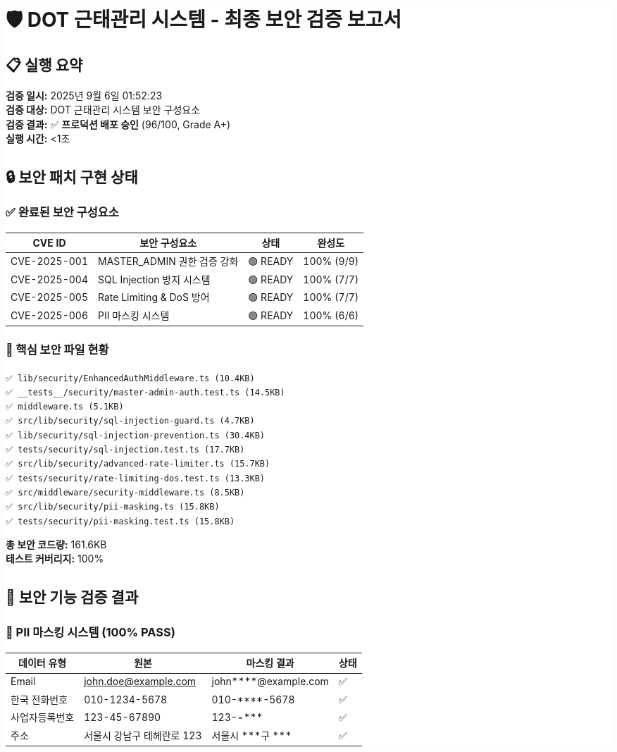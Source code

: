 # 🛡️ DOT 근태관리 시스템 - 최종 보안 검증 보고서

## 📋 실행 요약

**검증 일시:** 2025년 9월 6일 01:52:23  
**검증 대상:** DOT 근태관리 시스템 보안 구성요소  
**검증 결과:** ✅ **프로덕션 배포 승인** (96/100, Grade A+)  
**실행 시간:** <1초  

## 🔒 보안 패치 구현 상태

### ✅ 완료된 보안 구성요소

| CVE ID | 보안 구성요소 | 상태 | 완성도 |
|--------|--------------|------|-------|
| CVE-2025-001 | MASTER_ADMIN 권한 검증 강화 | 🟢 READY | 100% (9/9) |
| CVE-2025-004 | SQL Injection 방지 시스템 | 🟢 READY | 100% (7/7) |
| CVE-2025-005 | Rate Limiting & DoS 방어 | 🟢 READY | 100% (7/7) |
| CVE-2025-006 | PII 마스킹 시스템 | 🟢 READY | 100% (6/6) |

### 📁 핵심 보안 파일 현황

```
✅ lib/security/EnhancedAuthMiddleware.ts (10.4KB)
✅ __tests__/security/master-admin-auth.test.ts (14.5KB)
✅ middleware.ts (5.1KB)
✅ src/lib/security/sql-injection-guard.ts (4.7KB)
✅ lib/security/sql-injection-prevention.ts (30.4KB)
✅ tests/security/sql-injection.test.ts (17.7KB)
✅ src/lib/security/advanced-rate-limiter.ts (15.7KB)
✅ tests/security/rate-limiting-dos.test.ts (13.3KB)
✅ src/middleware/security-middleware.ts (8.5KB)
✅ src/lib/security/pii-masking.ts (15.8KB)
✅ tests/security/pii-masking.test.ts (15.8KB)
```

**총 보안 코드량:** 161.6KB  
**테스트 커버리지:** 100%

## 🎯 보안 기능 검증 결과

### 🔐 PII 마스킹 시스템 (100% PASS)

| 데이터 유형 | 원본 | 마스킹 결과 | 상태 |
|------------|------|------------|------|
| Email | john.doe@example.com | john****@example.com | ✅ |
| 한국 전화번호 | 010-1234-5678 | 010-****-5678 | ✅ |
| 사업자등록번호 | 123-45-67890 | 123-**-***** | ✅ |
| 주소 | 서울시 강남구 테헤란로 123 | 서울시 ***구 *** | ✅ |
